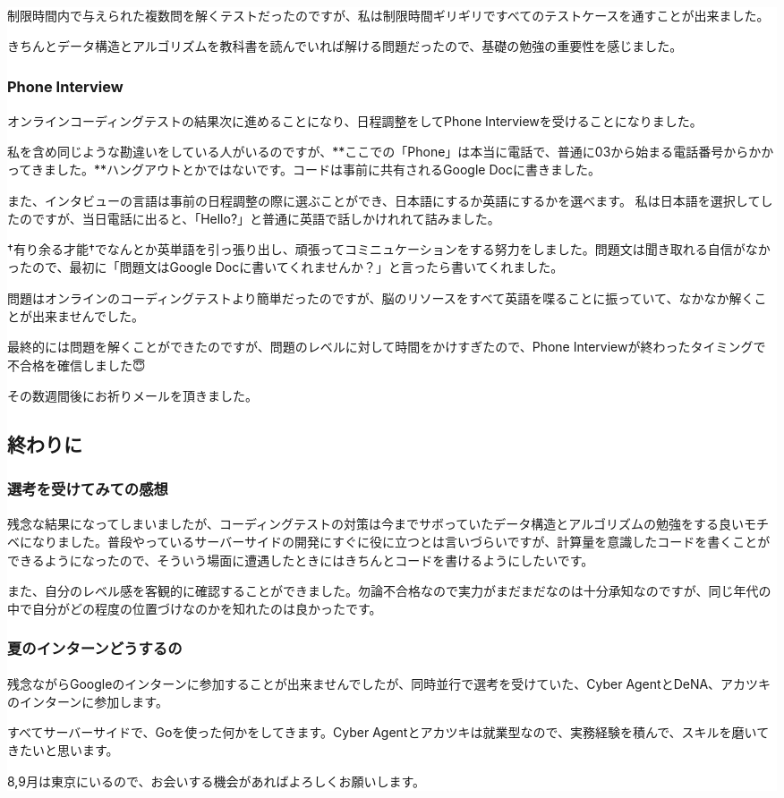 制限時間内で与えられた複数問を解くテストだったのですが、私は制限時間ギリギリですべてのテストケースを通すことが出来ました。

きちんとデータ構造とアルゴリズムを教科書を読んでいれば解ける問題だったので、基礎の勉強の重要性を感じました。

### Phone Interview

オンラインコーディングテストの結果次に進めることになり、日程調整をしてPhone Interviewを受けることになりました。

私を含め同じような勘違いをしている人がいるのですが、**ここでの「Phone」は本当に電話で、普通に03から始まる電話番号からかかってきました。**ハングアウトとかではないです。コードは事前に共有されるGoogle Docに書きました。


また、インタビューの言語は事前の日程調整の際に選ぶことができ、日本語にするか英語にするかを選べます。
私は日本語を選択してしたのですが、当日電話に出ると、「Hello?」と普通に英語で話しかけれれて詰みました。

†有り余る才能†でなんとか英単語を引っ張り出し、頑張ってコミニュケーションをする努力をしました。問題文は聞き取れる自信がなかったので、最初に「問題文はGoogle Docに書いてくれませんか？」と言ったら書いてくれました。

問題はオンラインのコーディングテストより簡単だったのですが、脳のリソースをすべて英語を喋ることに振っていて、なかなか解くことが出来ませんでした。

最終的には問題を解くことができたのですが、問題のレベルに対して時間をかけすぎたので、Phone Interviewが終わったタイミングで不合格を確信しました😇

その数週間後にお祈りメールを頂きました。

## 終わりに

### 選考を受けてみての感想

残念な結果になってしまいましたが、コーディングテストの対策は今までサボっていたデータ構造とアルゴリズムの勉強をする良いモチベになりました。普段やっているサーバーサイドの開発にすぐに役に立つとは言いづらいですが、計算量を意識したコードを書くことができるようになったので、そういう場面に遭遇したときにはきちんとコードを書けるようにしたいです。

また、自分のレベル感を客観的に確認することができました。勿論不合格なので実力がまだまだなのは十分承知なのですが、同じ年代の中で自分がどの程度の位置づけなのかを知れたのは良かったです。


### 夏のインターンどうするの

残念ながらGoogleのインターンに参加することが出来ませんでしたが、同時並行で選考を受けていた、Cyber AgentとDeNA、アカツキのインターンに参加します。

すべてサーバーサイドで、Goを使った何かをしてきます。Cyber Agentとアカツキは就業型なので、実務経験を積んで、スキルを磨いてきたいと思います。

8,9月は東京にいるので、お会いする機会があればよろしくお願いします。
